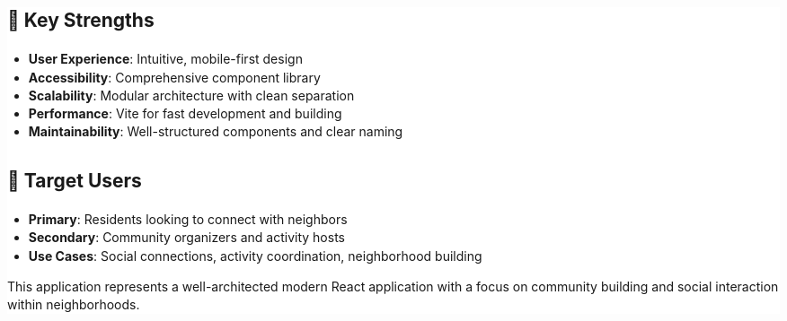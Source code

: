 ## 🌟 Key Strengths
- **User Experience**: Intuitive, mobile-first design
- **Accessibility**: Comprehensive component library
- **Scalability**: Modular architecture with clean separation
- **Performance**: Vite for fast development and building
- **Maintainability**: Well-structured components and clear naming

## 🎯 Target Users
- **Primary**: Residents looking to connect with neighbors
- **Secondary**: Community organizers and activity hosts
- **Use Cases**: Social connections, activity coordination, neighborhood building

This application represents a well-architected modern React application with a focus on community building and social interaction within neighborhoods.